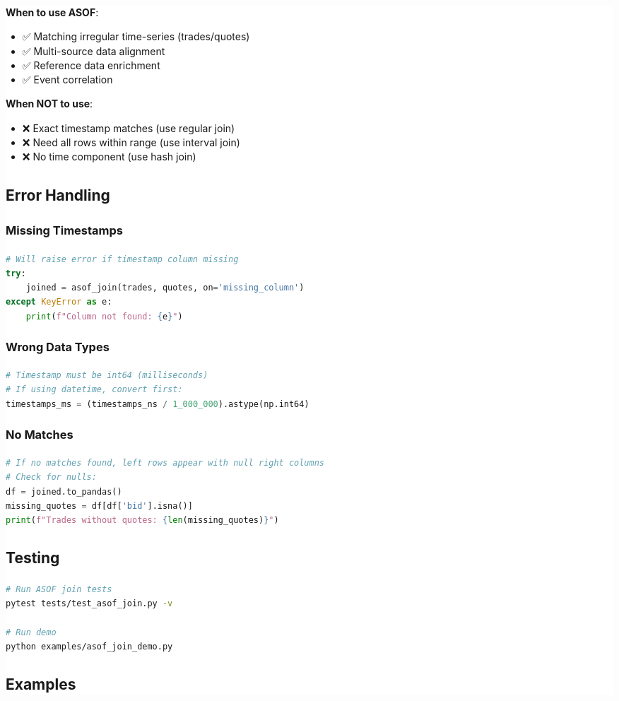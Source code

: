 **When to use ASOF**:
- ✅ Matching irregular time-series (trades/quotes)
- ✅ Multi-source data alignment
- ✅ Reference data enrichment
- ✅ Event correlation

**When NOT to use**:
- ❌ Exact timestamp matches (use regular join)
- ❌ Need all rows within range (use interval join)
- ❌ No time component (use hash join)

## Error Handling

### Missing Timestamps

```python
# Will raise error if timestamp column missing
try:
    joined = asof_join(trades, quotes, on='missing_column')
except KeyError as e:
    print(f"Column not found: {e}")
```

### Wrong Data Types

```python
# Timestamp must be int64 (milliseconds)
# If using datetime, convert first:
timestamps_ms = (timestamps_ns / 1_000_000).astype(np.int64)
```

### No Matches

```python
# If no matches found, left rows appear with null right columns
# Check for nulls:
df = joined.to_pandas()
missing_quotes = df[df['bid'].isna()]
print(f"Trades without quotes: {len(missing_quotes)}")
```

## Testing

```bash
# Run ASOF join tests
pytest tests/test_asof_join.py -v

# Run demo
python examples/asof_join_demo.py
```

## Examples
